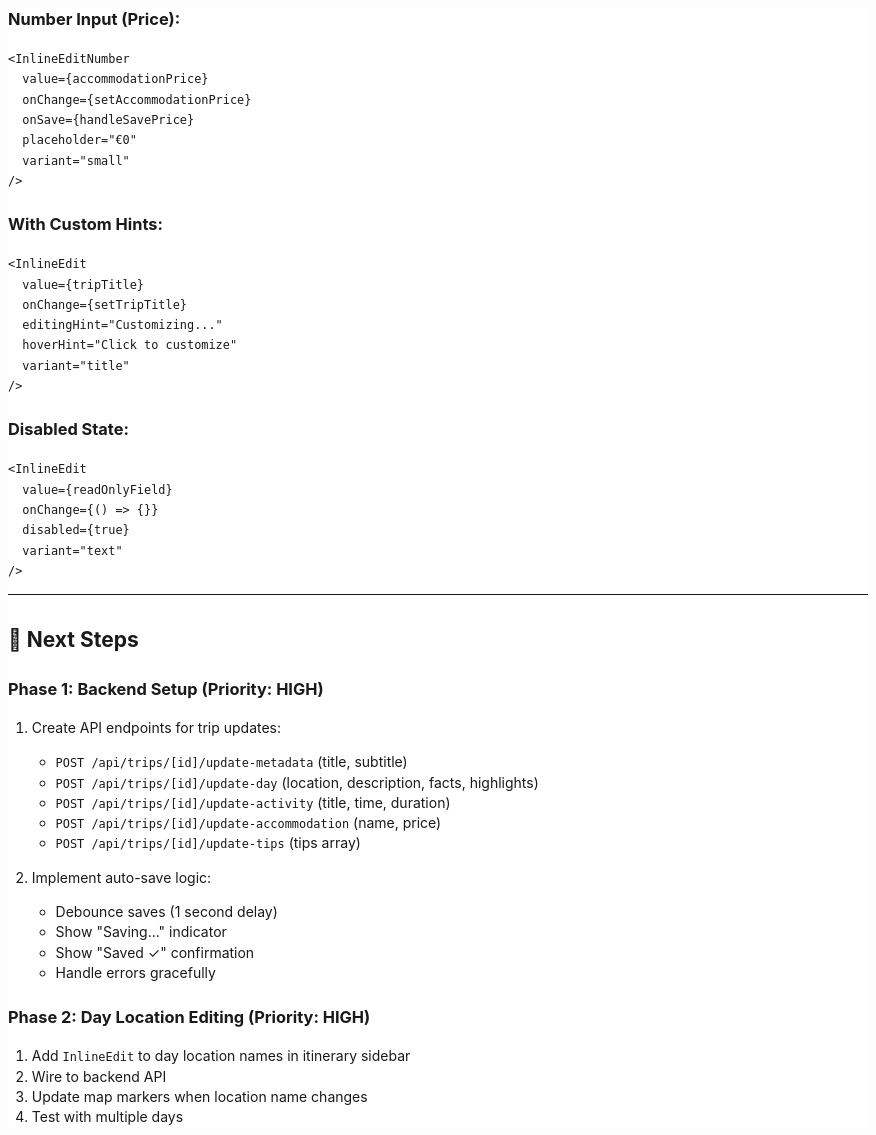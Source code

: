### **Number Input (Price):**
```tsx
<InlineEditNumber
  value={accommodationPrice}
  onChange={setAccommodationPrice}
  onSave={handleSavePrice}
  placeholder="€0"
  variant="small"
/>
```

### **With Custom Hints:**
```tsx
<InlineEdit
  value={tripTitle}
  onChange={setTripTitle}
  editingHint="Customizing..."
  hoverHint="Click to customize"
  variant="title"
/>
```

### **Disabled State:**
```tsx
<InlineEdit
  value={readOnlyField}
  onChange={() => {}}
  disabled={true}
  variant="text"
/>
```

---

## 🚀 Next Steps

### **Phase 1: Backend Setup** (Priority: HIGH)
1. Create API endpoints for trip updates:
   - `POST /api/trips/[id]/update-metadata` (title, subtitle)
   - `POST /api/trips/[id]/update-day` (location, description, facts, highlights)
   - `POST /api/trips/[id]/update-activity` (title, time, duration)
   - `POST /api/trips/[id]/update-accommodation` (name, price)
   - `POST /api/trips/[id]/update-tips` (tips array)

2. Implement auto-save logic:
   - Debounce saves (1 second delay)
   - Show "Saving..." indicator
   - Show "Saved ✓" confirmation
   - Handle errors gracefully

### **Phase 2: Day Location Editing** (Priority: HIGH)
1. Add `InlineEdit` to day location names in itinerary sidebar
2. Wire to backend API
3. Update map markers when location name changes
4. Test with multiple days
